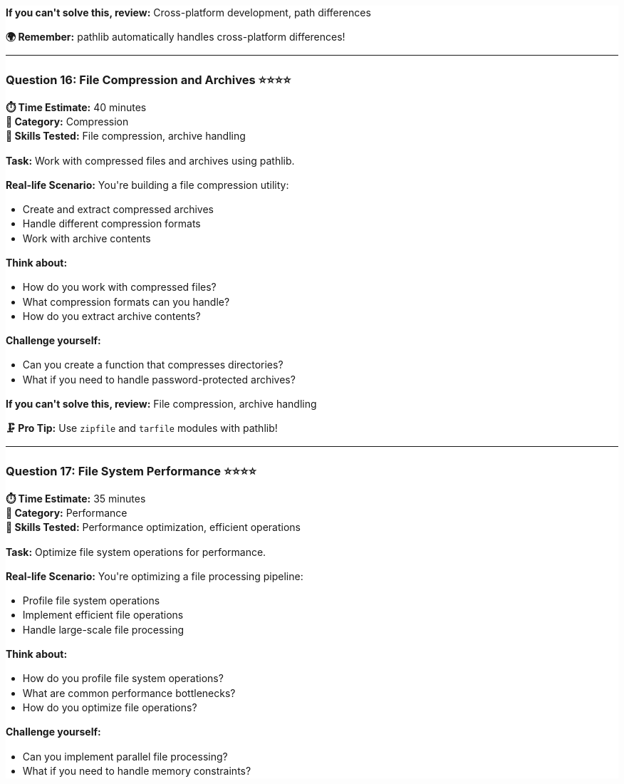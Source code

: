 **If you can't solve this, review:** Cross-platform development, path differences

**🌍 Remember:** pathlib automatically handles cross-platform differences!

---

### Question 16: File Compression and Archives ⭐⭐⭐⭐

**⏱️ Time Estimate:** 40 minutes  
**🎯 Category:** Compression  
**📝 Skills Tested:** File compression, archive handling

**Task:** Work with compressed files and archives using pathlib.

**Real-life Scenario:** You're building a file compression utility:

- Create and extract compressed archives
- Handle different compression formats
- Work with archive contents

**Think about:**

- How do you work with compressed files?
- What compression formats can you handle?
- How do you extract archive contents?

**Challenge yourself:**

- Can you create a function that compresses directories?
- What if you need to handle password-protected archives?

**If you can't solve this, review:** File compression, archive handling

**🗜️ Pro Tip:** Use `zipfile` and `tarfile` modules with pathlib!

---

### Question 17: File System Performance ⭐⭐⭐⭐

**⏱️ Time Estimate:** 35 minutes  
**🎯 Category:** Performance  
**📝 Skills Tested:** Performance optimization, efficient operations

**Task:** Optimize file system operations for performance.

**Real-life Scenario:** You're optimizing a file processing pipeline:

- Profile file system operations
- Implement efficient file operations
- Handle large-scale file processing

**Think about:**

- How do you profile file system operations?
- What are common performance bottlenecks?
- How do you optimize file operations?

**Challenge yourself:**

- Can you implement parallel file processing?
- What if you need to handle memory constraints?
